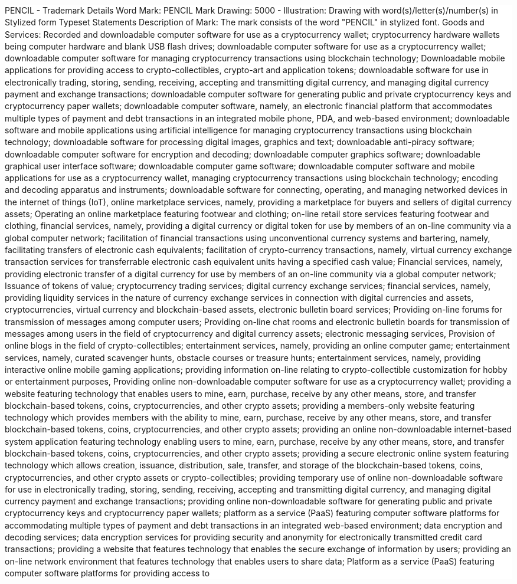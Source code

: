 PENCIL - Trademark Details Word Mark: PENCIL Mark Drawing: 5000 - Illustration: Drawing with word(s)/letter(s)/number(s) in Stylized form Typeset Statements Description of Mark: The mark consists of the word "PENCIL" in stylized font. Goods and Services: Recorded and downloadable computer software for use as a cryptocurrency wallet; cryptocurrency hardware wallets being computer hardware and blank USB flash drives; downloadable computer software for use as a cryptocurrency wallet; downloadable computer software for managing cryptocurrency transactions using blockchain technology; Downloadable mobile applications for providing access to crypto-collectibles, crypto-art and application tokens; downloadable software for use in electronically trading, storing, sending, receiving, accepting and transmitting digital currency, and managing digital currency payment and exchange transactions; downloadable computer software for generating public and private cryptocurrency keys and cryptocurrency paper wallets; downloadable computer software, namely, an electronic financial platform that accommodates multiple types of payment and debt transactions in an integrated mobile phone, PDA, and web-based environment; downloadable software and mobile applications using artificial intelligence for managing cryptocurrency transactions using blockchain technology; downloadable software for processing digital images, graphics and text; downloadable anti-piracy software; downloadable computer software for encryption and decoding; downloadable computer graphics software; downloadable graphical user interface software; downloadable computer game software; downloadable computer software and mobile applications for use as a cryptocurrency wallet, managing cryptocurrency transactions using blockchain technology; encoding and decoding apparatus and instruments; downloadable software for connecting, operating, and managing networked devices in the internet of things (IoT), online marketplace services, namely, providing a marketplace for buyers and sellers of digital currency assets; Operating an online marketplace featuring footwear and clothing; on-line retail store services featuring footwear and clothing, financial services, namely, providing a digital currency or digital token for use by members of an on-line community via a global computer network; facilitation of financial transactions using unconventional currency systems and bartering, namely, facilitating transfers of electronic cash equivalents; facilitation of crypto-currency transactions, namely, virtual currency exchange transaction services for transferrable electronic cash equivalent units having a specified cash value; Financial services, namely, providing electronic transfer of a digital currency for use by members of an on-line community via a global computer network; Issuance of tokens of value; cryptocurrency trading services; digital currency exchange services; financial services, namely, providing liquidity services in the nature of currency exchange services in connection with digital currencies and assets, cryptocurrencies, virtual currency and blockchain-based assets, electronic bulletin board services; Providing on-line forums for transmission of messages among computer users; Providing on-line chat rooms and electronic bulletin boards for transmission of messages among users in the field of cryptocurrency and digital currency assets; electronic messaging services, Provision of online blogs in the field of crypto-collectibles; entertainment services, namely, providing an online computer game; entertainment services, namely, curated scavenger hunts, obstacle courses or treasure hunts; entertainment services, namely, providing interactive online mobile gaming applications; providing information on-line relating to crypto-collectible customization for hobby or entertainment purposes, Providing online non-downloadable computer software for use as a cryptocurrency wallet; providing a website featuring technology that enables users to mine, earn, purchase, receive by any other means, store, and transfer blockchain-based tokens, coins, cryptocurrencies, and other crypto assets; providing a members-only website featuring technology which provides members with the ability to mine, earn, purchase, receive by any other means, store, and transfer blockchain-based tokens, coins, cryptocurrencies, and other crypto assets; providing an online non-downloadable internet-based system application featuring technology enabling users to mine, earn, purchase, receive by any other means, store, and transfer blockchain-based tokens, coins, cryptocurrencies, and other crypto assets; providing a secure electronic online system featuring technology which allows creation, issuance, distribution, sale, transfer, and storage of the blockchain-based tokens, coins, cryptocurrencies, and other crypto assets or crypto-collectibles; providing temporary use of online non-downloadable software for use in electronically trading, storing, sending, receiving, accepting and transmitting digital currency, and managing digital currency payment and exchange transactions; providing online non-downloadable software for generating public and private cryptocurrency keys and cryptocurrency paper wallets; platform as a service (PaaS) featuring computer software platforms for accommodating multiple types of payment and debt transactions in an integrated web-based environment; data encryption and decoding services; data encryption services for providing security and anonymity for electronically transmitted credit card transactions; providing a website that features technology that enables the secure exchange of information by users; providing an on-line network environment that features technology that enables users to share data; Platform as a service (PaaS) featuring computer software platforms for providing access to
